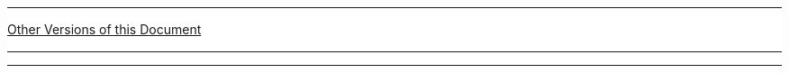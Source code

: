 ----------

[Other Versions of this Document](https://publicdocs.github.io/go/links?ns=uslm-x&ref=%2Fus%2Fcourts%2Fscotus%2FusReporter%2F396%2F398)

----------
----------

[/us/courts/scotus/usReporter/396/398]: https://publicdocs.github.io/go/links?ns=uslm-x&ref=%2Fus%2Fcourts%2Fscotus%2FusReporter%2F396%2F398
[/us/usc/t21/s174]: https://publicdocs.github.io/go/links?ns=uslm&ref=%2Fus%2Fusc%2Ft21%2Fs174
[/us/usc/t26/s4704]: https://publicdocs.github.io/go/links?ns=uslm&ref=%2Fus%2Fusc%2Ft26%2Fs4704
[/us/courts/scotus/usReporter/395/6]: https://publicdocs.github.io/go/links?ns=uslm-x&ref=%2Fus%2Fcourts%2Fscotus%2FusReporter%2F395%2F6
[/us/courts/scotus/usReporter/276/413]: https://publicdocs.github.io/go/links?ns=uslm-x&ref=%2Fus%2Fcourts%2Fscotus%2FusReporter%2F276%2F413
[/us/stat/35/614]: https://publicdocs.github.io/go/links?ns=uslm&ref=%2Fus%2Fstat%2F35%2F614
[/us/usc/t21/s174]: https://publicdocs.github.io/go/links?ns=uslm&ref=%2Fus%2Fusc%2Ft21%2Fs174
[/us/usc/t26/s4704]: https://publicdocs.github.io/go/links?ns=uslm&ref=%2Fus%2Fusc%2Ft26%2Fs4704
[/us/usc/t21/s174]: https://publicdocs.github.io/go/links?ns=uslm&ref=%2Fus%2Fusc%2Ft21%2Fs174
[/us/usc/t26/s4704]: https://publicdocs.github.io/go/links?ns=uslm&ref=%2Fus%2Fusc%2Ft26%2Fs4704
[/us/courts/scotus/usReporter/395/6]: https://publicdocs.github.io/go/links?ns=uslm-x&ref=%2Fus%2Fcourts%2Fscotus%2FusReporter%2F395%2F6
[/us/courts/scotus/usReporter/395/933]: https://publicdocs.github.io/go/links?ns=uslm-x&ref=%2Fus%2Fcourts%2Fscotus%2FusReporter%2F395%2F933
[/us/courts/scotus/usReporter/268/178]: https://publicdocs.github.io/go/links?ns=uslm-x&ref=%2Fus%2Fcourts%2Fscotus%2FusReporter%2F268%2F178
[/us/courts/scotus/usReporter/353/53]: https://publicdocs.github.io/go/links?ns=uslm-x&ref=%2Fus%2Fcourts%2Fscotus%2FusReporter%2F353%2F53
[/us/courts/scotus/usReporter/276/413]: https://publicdocs.github.io/go/links?ns=uslm-x&ref=%2Fus%2Fcourts%2Fscotus%2FusReporter%2F276%2F413
[/us/usc/t21/s176]: https://publicdocs.github.io/go/links?ns=uslm&ref=%2Fus%2Fusc%2Ft21%2Fs176
[/us/courts/scotus/usReporter/359/19]: https://publicdocs.github.io/go/links?ns=uslm-x&ref=%2Fus%2Fcourts%2Fscotus%2FusReporter%2F359%2F19
[/us/courts/scotus/usReporter/219/35]: https://publicdocs.github.io/go/links?ns=uslm-x&ref=%2Fus%2Fcourts%2Fscotus%2FusReporter%2F219%2F35
[/us/usc/t26/s4704]: https://publicdocs.github.io/go/links?ns=uslm&ref=%2Fus%2Fusc%2Ft26%2Fs4704
[/us/courts/scotus/usReporter/319/463]: https://publicdocs.github.io/go/links?ns=uslm-x&ref=%2Fus%2Fcourts%2Fscotus%2FusReporter%2F319%2F463
[/us/courts/scotus/usReporter/382/136]: https://publicdocs.github.io/go/links?ns=uslm-x&ref=%2Fus%2Fcourts%2Fscotus%2FusReporter%2F382%2F136
[/us/courts/scotus/usReporter/276/413]: https://publicdocs.github.io/go/links?ns=uslm-x&ref=%2Fus%2Fcourts%2Fscotus%2FusReporter%2F276%2F413
[/us/usc/t21/s174]: https://publicdocs.github.io/go/links?ns=uslm&ref=%2Fus%2Fusc%2Ft21%2Fs174
[/us/usc/t21/s171]: https://publicdocs.github.io/go/links?ns=uslm&ref=%2Fus%2Fusc%2Ft21%2Fs171
[/us/usc/t26/s4731]: https://publicdocs.github.io/go/links?ns=uslm&ref=%2Fus%2Fusc%2Ft26%2Fs4731
[/us/usc/t26/s4731]: https://publicdocs.github.io/go/links?ns=uslm&ref=%2Fus%2Fusc%2Ft26%2Fs4731
[/us/courts/scotus/usReporter/248/562]: https://publicdocs.github.io/go/links?ns=uslm-x&ref=%2Fus%2Fcourts%2Fscotus%2FusReporter%2F248%2F562
[/us/courts/scotus/usReporter/254/639]: https://publicdocs.github.io/go/links?ns=uslm-x&ref=%2Fus%2Fcourts%2Fscotus%2FusReporter%2F254%2F639
[/us/courts/scotus/usReporter/368/880]: https://publicdocs.github.io/go/links?ns=uslm-x&ref=%2Fus%2Fcourts%2Fscotus%2FusReporter%2F368%2F880
[/us/courts/scotus/usReporter/372/936]: https://publicdocs.github.io/go/links?ns=uslm-x&ref=%2Fus%2Fcourts%2Fscotus%2FusReporter%2F372%2F936
[/us/courts/scotus/usReporter/319/463]: https://publicdocs.github.io/go/links?ns=uslm-x&ref=%2Fus%2Fcourts%2Fscotus%2FusReporter%2F319%2F463
[/us/courts/scotus/usReporter/380/63]: https://publicdocs.github.io/go/links?ns=uslm-x&ref=%2Fus%2Fcourts%2Fscotus%2FusReporter%2F380%2F63
[/us/courts/scotus/usReporter/382/136]: https://publicdocs.github.io/go/links?ns=uslm-x&ref=%2Fus%2Fcourts%2Fscotus%2FusReporter%2F382%2F136
[/us/courts/scotus/usReporter/380/63]: https://publicdocs.github.io/go/links?ns=uslm-x&ref=%2Fus%2Fcourts%2Fscotus%2FusReporter%2F380%2F63
[/us/courts/scotus/usReporter/359/19]: https://publicdocs.github.io/go/links?ns=uslm-x&ref=%2Fus%2Fcourts%2Fscotus%2FusReporter%2F359%2F19
[/us/courts/scotus/usReporter/353/53]: https://publicdocs.github.io/go/links?ns=uslm-x&ref=%2Fus%2Fcourts%2Fscotus%2FusReporter%2F353%2F53
[/us/courts/scotus/usReporter/268/178]: https://publicdocs.github.io/go/links?ns=uslm-x&ref=%2Fus%2Fcourts%2Fscotus%2FusReporter%2F268%2F178
[/us/courts/scotus/usReporter/389/952]: https://publicdocs.github.io/go/links?ns=uslm-x&ref=%2Fus%2Fcourts%2Fscotus%2FusReporter%2F389%2F952
[/us/courts/scotus/usReporter/315/801]: https://publicdocs.github.io/go/links?ns=uslm-x&ref=%2Fus%2Fcourts%2Fscotus%2FusReporter%2F315%2F801
[/us/courts/scotus/usReporter/357/931]: https://publicdocs.github.io/go/links?ns=uslm-x&ref=%2Fus%2Fcourts%2Fscotus%2FusReporter%2F357%2F931
[/us/courts/scotus/usReporter/395/6]: https://publicdocs.github.io/go/links?ns=uslm-x&ref=%2Fus%2Fcourts%2Fscotus%2FusReporter%2F395%2F6
[/us/courts/scotus/usReporter/219/219]: https://publicdocs.github.io/go/links?ns=uslm-x&ref=%2Fus%2Fcourts%2Fscotus%2FusReporter%2F219%2F219
[/us/courts/scotus/usReporter/277/88]: https://publicdocs.github.io/go/links?ns=uslm-x&ref=%2Fus%2Fcourts%2Fscotus%2FusReporter%2F277%2F88
[/us/stat/35/614]: https://publicdocs.github.io/go/links?ns=uslm&ref=%2Fus%2Fstat%2F35%2F614
[/us/stat/42/596]: https://publicdocs.github.io/go/links?ns=uslm&ref=%2Fus%2Fstat%2F42%2F596
[/us/usc/t18/s545]: https://publicdocs.github.io/go/links?ns=uslm&ref=%2Fus%2Fusc%2Ft18%2Fs545
[/us/stat/14/179]: https://publicdocs.github.io/go/links?ns=uslm&ref=%2Fus%2Fstat%2F14%2F179

[/us/usc/t21/s173]: https://publicdocs.github.io/go/links?ns=uslm&ref=%2Fus%2Fusc%2Ft21%2Fs173
[/us/stat/43/657]: https://publicdocs.github.io/go/links?ns=uslm&ref=%2Fus%2Fstat%2F43%2F657
[/us/usc/t21/s173]: https://publicdocs.github.io/go/links?ns=uslm&ref=%2Fus%2Fusc%2Ft21%2Fs173
[/us/usc/t21/s513]: https://publicdocs.github.io/go/links?ns=uslm&ref=%2Fus%2Fusc%2Ft21%2Fs513
[/us/stat/74/55]: https://publicdocs.github.io/go/links?ns=uslm&ref=%2Fus%2Fstat%2F74%2F55
[/us/usc/t21/s501]: https://publicdocs.github.io/go/links?ns=uslm&ref=%2Fus%2Fusc%2Ft21%2Fs501
[/us/usc/t21/s173]: https://publicdocs.github.io/go/links?ns=uslm&ref=%2Fus%2Fusc%2Ft21%2Fs173
[/us/stat/70/572]: https://publicdocs.github.io/go/links?ns=uslm&ref=%2Fus%2Fstat%2F70%2F572
[/us/usc/t18/s1402]: https://publicdocs.github.io/go/links?ns=uslm&ref=%2Fus%2Fusc%2Ft18%2Fs1402
[/us/courts/scotus/usReporter/320/773]: https://publicdocs.github.io/go/links?ns=uslm-x&ref=%2Fus%2Fcourts%2Fscotus%2FusReporter%2F320%2F773
[/us/usc/t21/s118]: https://publicdocs.github.io/go/links?ns=uslm&ref=%2Fus%2Fusc%2Ft21%2Fs118
[/us/cfr/1]: https://publicdocs.github.io/go/links?ns=uslm-x&ref=%2Fus%2Fcfr%2F1
[/us/courts/scotus/usReporter/352/827]: https://publicdocs.github.io/go/links?ns=uslm-x&ref=%2Fus%2Fcourts%2Fscotus%2FusReporter%2F352%2F827
[/us/usc/t21/s173]: https://publicdocs.github.io/go/links?ns=uslm&ref=%2Fus%2Fusc%2Ft21%2Fs173
[/us/stat/74/55]: https://publicdocs.github.io/go/links?ns=uslm&ref=%2Fus%2Fstat%2F74%2F55
[/us/usc/t21/s501]: https://publicdocs.github.io/go/links?ns=uslm&ref=%2Fus%2Fusc%2Ft21%2Fs501
[/us/usc/t26/s4701]: https://publicdocs.github.io/go/links?ns=uslm&ref=%2Fus%2Fusc%2Ft26%2Fs4701
[/us/courts/scotus/usReporter/162/625]: https://publicdocs.github.io/go/links?ns=uslm-x&ref=%2Fus%2Fcourts%2Fscotus%2FusReporter%2F162%2F625
[/us/courts/scotus/usReporter/326/789]: https://publicdocs.github.io/go/links?ns=uslm-x&ref=%2Fus%2Fcourts%2Fscotus%2FusReporter%2F326%2F789
[/us/courts/scotus/usReporter/142/140]: https://publicdocs.github.io/go/links?ns=uslm-x&ref=%2Fus%2Fcourts%2Fscotus%2FusReporter%2F142%2F140
[/us/usc/t26/s4721]: https://publicdocs.github.io/go/links?ns=uslm&ref=%2Fus%2Fusc%2Ft26%2Fs4721
[/us/usc/t26/s4702]: https://publicdocs.github.io/go/links?ns=uslm&ref=%2Fus%2Fusc%2Ft26%2Fs4702
[/us/courts/scotus/usReporter/330/160]: https://publicdocs.github.io/go/links?ns=uslm-x&ref=%2Fus%2Fcourts%2Fscotus%2FusReporter%2F330%2F160
[/us/courts/scotus/usReporter/362/199]: https://publicdocs.github.io/go/links?ns=uslm-x&ref=%2Fus%2Fcourts%2Fscotus%2FusReporter%2F362%2F199
[/us/courts/scotus/usReporter/350/11]: https://publicdocs.github.io/go/links?ns=uslm-x&ref=%2Fus%2Fcourts%2Fscotus%2FusReporter%2F350%2F11
[/us/courts/scotus/usReporter/350/11]: https://publicdocs.github.io/go/links?ns=uslm-x&ref=%2Fus%2Fcourts%2Fscotus%2FusReporter%2F350%2F11
[/us/courts/scotus/usReporter/378/1]: https://publicdocs.github.io/go/links?ns=uslm-x&ref=%2Fus%2Fcourts%2Fscotus%2FusReporter%2F378%2F1